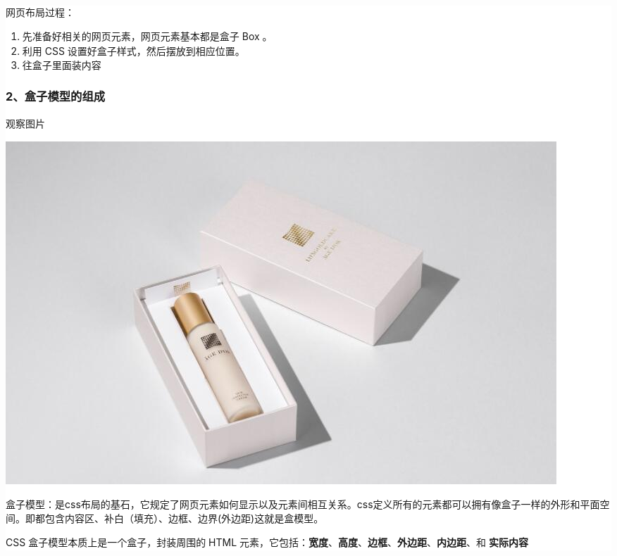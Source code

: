 网页布局过程：

1. 先准备好相关的网页元素，网页元素基本都是盒子 Box 。
2. 利用 CSS 设置好盒子样式，然后摆放到相应位置。
3. 往盒子里面装内容

### 2、盒子模型的组成

观察图片

![03](.\img\03.jpg)

盒子模型：是css布局的基石，它规定了网页元素如何显示以及元素间相互关系。css定义所有的元素都可以拥有像盒子一样的外形和平面空间。即都包含内容区、补白（填充）、边框、边界(外边距)这就是盒模型。

CSS 盒子模型本质上是一个盒子，封装周围的 HTML 元素，它包括：**宽度**、**高度**、**边框**、**外边距**、**内边距**、和 **实际内容**
